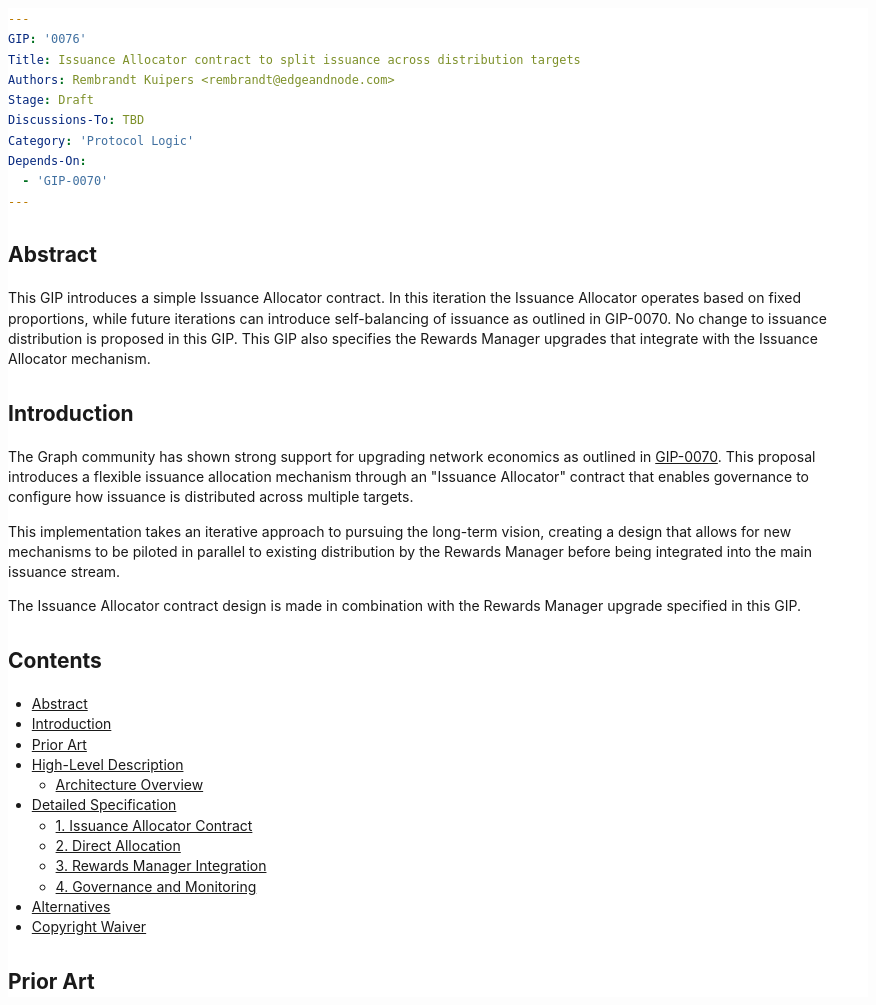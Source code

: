 ```yaml
---
GIP: '0076'
Title: Issuance Allocator contract to split issuance across distribution targets
Authors: Rembrandt Kuipers <rembrandt@edgeandnode.com>
Stage: Draft
Discussions-To: TBD
Category: 'Protocol Logic'
Depends-On:
  - 'GIP-0070'
---
```


## Abstract

This GIP introduces a simple Issuance Allocator contract. In this iteration the Issuance Allocator operates based on fixed proportions, while future iterations can introduce self-balancing of issuance as outlined in GIP-0070. No change to issuance distribution is proposed in this GIP. This GIP also specifies the Rewards Manager upgrades that integrate with the Issuance Allocator mechanism.

## Introduction

The Graph community has shown strong support for upgrading network economics as outlined in [GIP-0070](0070.md). This proposal introduces a flexible issuance allocation mechanism through an "Issuance Allocator" contract that enables governance to configure how issuance is distributed across multiple targets.

This implementation takes an iterative approach to pursuing the long-term vision, creating a design that allows for new mechanisms to be piloted in parallel to existing distribution by the Rewards Manager before being integrated into the main issuance stream.

The Issuance Allocator contract design is made in combination with the Rewards Manager upgrade specified in this GIP.

## Contents 



- [Abstract](#abstract)
- [Introduction](#introduction)
- [Prior Art](#prior-art)
- [High-Level Description](#high-level-description)
  - [Architecture Overview](#architecture-overview)
- [Detailed Specification](#detailed-specification)
  - [1. Issuance Allocator Contract](#1-issuance-allocator-contract)
  - [2. Direct Allocation](#2-direct-allocation)
  - [3. Rewards Manager Integration](#3-rewards-manager-integration)
  - [4. Governance and Monitoring](#4-governance-and-monitoring)
- [Alternatives](#alternatives)
- [Copyright Waiver](#copyright-waiver)

## Prior Art
